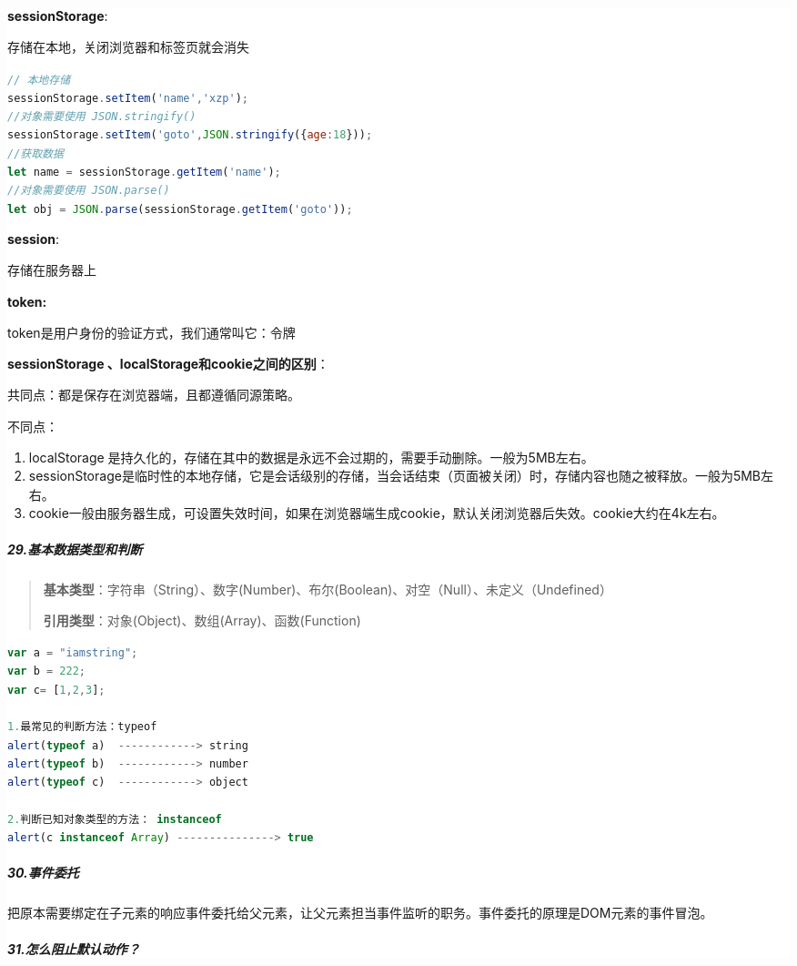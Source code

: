 **sessionStorage**:

存储在本地，关闭浏览器和标签页就会消失

```js
// 本地存储
sessionStorage.setItem('name','xzp');
//对象需要使用 JSON.stringify()
sessionStorage.setItem('goto',JSON.stringify({age:18}));
//获取数据
let name = sessionStorage.getItem('name');
//对象需要使用 JSON.parse()
let obj = JSON.parse(sessionStorage.getItem('goto'));
```

**session**:

存储在服务器上

**token:**

token是用户身份的验证方式，我们通常叫它：令牌

**sessionStorage 、localStorage和cookie之间的区别**：

共同点：都是保存在浏览器端，且都遵循同源策略。

不同点：

1. localStorage 是持久化的，存储在其中的数据是永远不会过期的，需要手动删除。一般为5MB左右。
2. sessionStorage是临时性的本地存储，它是会话级别的存储，当会话结束（页面被关闭）时，存储内容也随之被释放。一般为5MB左右。
3. cookie一般由服务器生成，可设置失效时间，如果在浏览器端生成cookie，默认关闭浏览器后失效。cookie大约在4k左右。

##### 29.基本数据类型和判断

> **基本类型**：字符串（String）、数字(Number)、布尔(Boolean)、对空（Null）、未定义（Undefined）
> 
> **引用类型**：对象(Object)、数组(Array)、函数(Function)

```js
var a = "iamstring";
var b = 222;
var c= [1,2,3];

1.最常见的判断方法：typeof
alert(typeof a)  ------------> string
alert(typeof b)  ------------> number
alert(typeof c)  ------------> object

2.判断已知对象类型的方法： instanceof
alert(c instanceof Array) ---------------> true
```

##### 30.事件委托

把原本需要绑定在子元素的响应事件委托给父元素，让父元素担当事件监听的职务。事件委托的原理是DOM元素的事件冒泡。

##### 31.怎么阻止默认动作？
